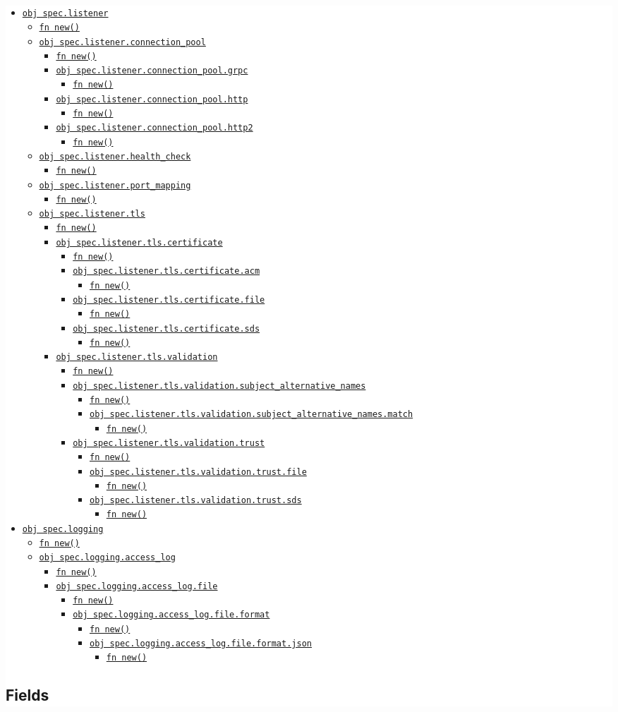   * [`obj spec.listener`](#obj-speclistener)
    * [`fn new()`](#fn-speclistenernew)
    * [`obj spec.listener.connection_pool`](#obj-speclistenerconnection_pool)
      * [`fn new()`](#fn-speclistenerconnection_poolnew)
      * [`obj spec.listener.connection_pool.grpc`](#obj-speclistenerconnection_poolgrpc)
        * [`fn new()`](#fn-speclistenerconnection_poolgrpcnew)
      * [`obj spec.listener.connection_pool.http`](#obj-speclistenerconnection_poolhttp)
        * [`fn new()`](#fn-speclistenerconnection_poolhttpnew)
      * [`obj spec.listener.connection_pool.http2`](#obj-speclistenerconnection_poolhttp2)
        * [`fn new()`](#fn-speclistenerconnection_poolhttp2new)
    * [`obj spec.listener.health_check`](#obj-speclistenerhealth_check)
      * [`fn new()`](#fn-speclistenerhealth_checknew)
    * [`obj spec.listener.port_mapping`](#obj-speclistenerport_mapping)
      * [`fn new()`](#fn-speclistenerport_mappingnew)
    * [`obj spec.listener.tls`](#obj-speclistenertls)
      * [`fn new()`](#fn-speclistenertlsnew)
      * [`obj spec.listener.tls.certificate`](#obj-speclistenertlscertificate)
        * [`fn new()`](#fn-speclistenertlscertificatenew)
        * [`obj spec.listener.tls.certificate.acm`](#obj-speclistenertlscertificateacm)
          * [`fn new()`](#fn-speclistenertlscertificateacmnew)
        * [`obj spec.listener.tls.certificate.file`](#obj-speclistenertlscertificatefile)
          * [`fn new()`](#fn-speclistenertlscertificatefilenew)
        * [`obj spec.listener.tls.certificate.sds`](#obj-speclistenertlscertificatesds)
          * [`fn new()`](#fn-speclistenertlscertificatesdsnew)
      * [`obj spec.listener.tls.validation`](#obj-speclistenertlsvalidation)
        * [`fn new()`](#fn-speclistenertlsvalidationnew)
        * [`obj spec.listener.tls.validation.subject_alternative_names`](#obj-speclistenertlsvalidationsubject_alternative_names)
          * [`fn new()`](#fn-speclistenertlsvalidationsubject_alternative_namesnew)
          * [`obj spec.listener.tls.validation.subject_alternative_names.match`](#obj-speclistenertlsvalidationsubject_alternative_namesmatch)
            * [`fn new()`](#fn-speclistenertlsvalidationsubject_alternative_namesmatchnew)
        * [`obj spec.listener.tls.validation.trust`](#obj-speclistenertlsvalidationtrust)
          * [`fn new()`](#fn-speclistenertlsvalidationtrustnew)
          * [`obj spec.listener.tls.validation.trust.file`](#obj-speclistenertlsvalidationtrustfile)
            * [`fn new()`](#fn-speclistenertlsvalidationtrustfilenew)
          * [`obj spec.listener.tls.validation.trust.sds`](#obj-speclistenertlsvalidationtrustsds)
            * [`fn new()`](#fn-speclistenertlsvalidationtrustsdsnew)
  * [`obj spec.logging`](#obj-speclogging)
    * [`fn new()`](#fn-specloggingnew)
    * [`obj spec.logging.access_log`](#obj-specloggingaccess_log)
      * [`fn new()`](#fn-specloggingaccess_lognew)
      * [`obj spec.logging.access_log.file`](#obj-specloggingaccess_logfile)
        * [`fn new()`](#fn-specloggingaccess_logfilenew)
        * [`obj spec.logging.access_log.file.format`](#obj-specloggingaccess_logfileformat)
          * [`fn new()`](#fn-specloggingaccess_logfileformatnew)
          * [`obj spec.logging.access_log.file.format.json`](#obj-specloggingaccess_logfileformatjson)
            * [`fn new()`](#fn-specloggingaccess_logfileformatjsonnew)

## Fields
